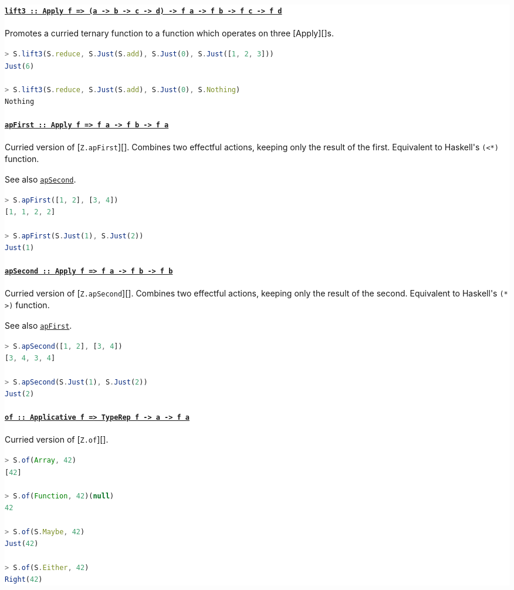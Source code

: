 <h4 name="lift3"><code><a href="https://github.com/sanctuary-js/sanctuary/blob/v0.12.2/index.js#L925">lift3 :: Apply f => (a -⁠> b -⁠> c -⁠> d) -⁠> f a -⁠> f b -⁠> f c -⁠> f d</a></code></h4>

Promotes a curried ternary function to a function which operates on three
[Apply][]s.

```javascript
> S.lift3(S.reduce, S.Just(S.add), S.Just(0), S.Just([1, 2, 3]))
Just(6)

> S.lift3(S.reduce, S.Just(S.add), S.Just(0), S.Nothing)
Nothing
```

<h4 name="apFirst"><code><a href="https://github.com/sanctuary-js/sanctuary/blob/v0.12.2/index.js#L943">apFirst :: Apply f => f a -⁠> f b -⁠> f a</a></code></h4>

Curried version of [`Z.apFirst`][]. Combines two effectful actions,
keeping only the result of the first. Equivalent to Haskell's `(<*)`
function.

See also [`apSecond`](#apSecond).

```javascript
> S.apFirst([1, 2], [3, 4])
[1, 1, 2, 2]

> S.apFirst(S.Just(1), S.Just(2))
Just(1)
```

<h4 name="apSecond"><code><a href="https://github.com/sanctuary-js/sanctuary/blob/v0.12.2/index.js#L960">apSecond :: Apply f => f a -⁠> f b -⁠> f b</a></code></h4>

Curried version of [`Z.apSecond`][]. Combines two effectful actions,
keeping only the result of the second. Equivalent to Haskell's `(*>)`
function.

See also [`apFirst`](#apFirst).

```javascript
> S.apSecond([1, 2], [3, 4])
[3, 4, 3, 4]

> S.apSecond(S.Just(1), S.Just(2))
Just(2)
```

<h4 name="of"><code><a href="https://github.com/sanctuary-js/sanctuary/blob/v0.12.2/index.js#L977">of :: Applicative f => TypeRep f -⁠> a -⁠> f a</a></code></h4>

Curried version of [`Z.of`][].

```javascript
> S.of(Array, 42)
[42]

> S.of(Function, 42)(null)
42

> S.of(S.Maybe, 42)
Just(42)

> S.of(S.Either, 42)
Right(42)
```
